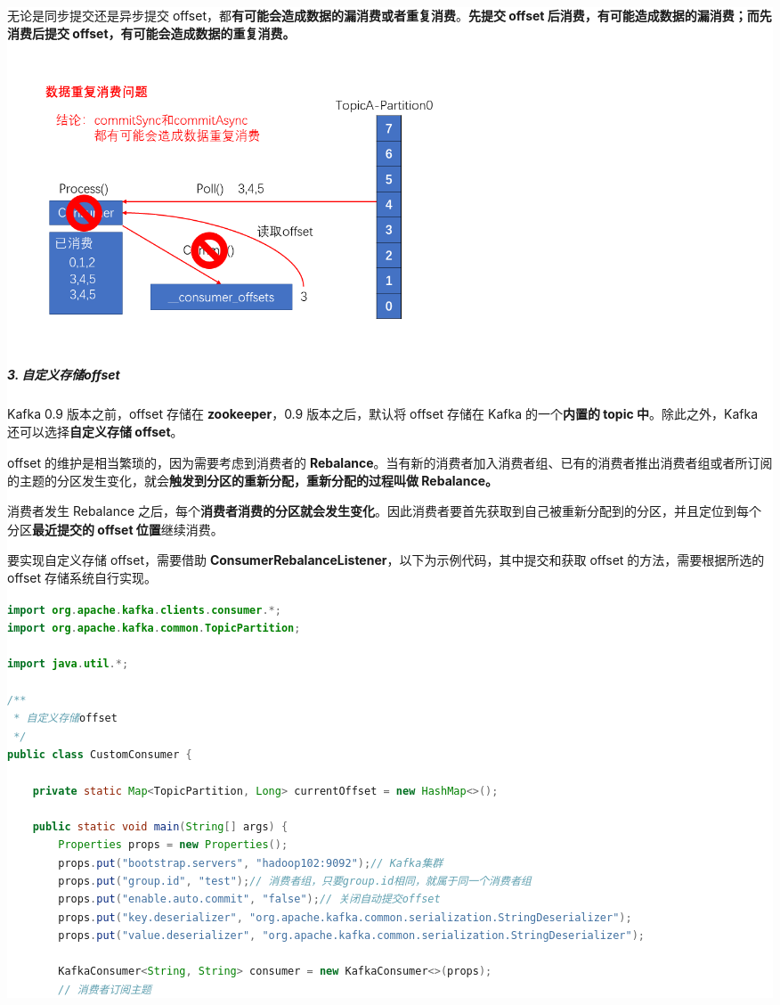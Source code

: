 无论是同步提交还是异步提交 offset，都**有可能会造成数据的漏消费或者重复消费**。**先提交 offset 后消费，有可能造成数据的漏消费；而先消费后提交 offset，有可能会造成数据的重复消费。**

<img src="assets/kafka-offset.png" style="zoom:60%;" />

##### 3. 自定义存储offset

Kafka 0.9 版本之前，offset 存储在 **zookeeper**，0.9 版本之后，默认将 offset 存储在 Kafka 的一个**内置的 topic 中**。除此之外，Kafka 还可以选择**自定义存储 offset**。

offset 的维护是相当繁琐的，因为需要考虑到消费者的 **Rebalance**。当有新的消费者加入消费者组、已有的消费者推出消费者组或者所订阅的主题的分区发生变化，就会**触发到分区的重新分配，重新分配的过程叫做 Rebalance。**

消费者发生 Rebalance 之后，每个**消费者消费的分区就会发生变化**。因此消费者要首先获取到自己被重新分配到的分区，并且定位到每个分区**最近提交的 offset 位置**继续消费。

要实现自定义存储 offset，需要借助 **ConsumerRebalanceListener**，以下为示例代码，其中提交和获取 offset 的方法，需要根据所选的 offset 存储系统自行实现。

```java
import org.apache.kafka.clients.consumer.*;
import org.apache.kafka.common.TopicPartition;

import java.util.*;

/**
 * 自定义存储offset
 */
public class CustomConsumer {

    private static Map<TopicPartition, Long> currentOffset = new HashMap<>();

    public static void main(String[] args) {
        Properties props = new Properties();
        props.put("bootstrap.servers", "hadoop102:9092");// Kafka集群
        props.put("group.id", "test");// 消费者组，只要group.id相同，就属于同一个消费者组
        props.put("enable.auto.commit", "false");// 关闭自动提交offset
        props.put("key.deserializer", "org.apache.kafka.common.serialization.StringDeserializer");
        props.put("value.deserializer", "org.apache.kafka.common.serialization.StringDeserializer");

        KafkaConsumer<String, String> consumer = new KafkaConsumer<>(props);
        // 消费者订阅主题
```